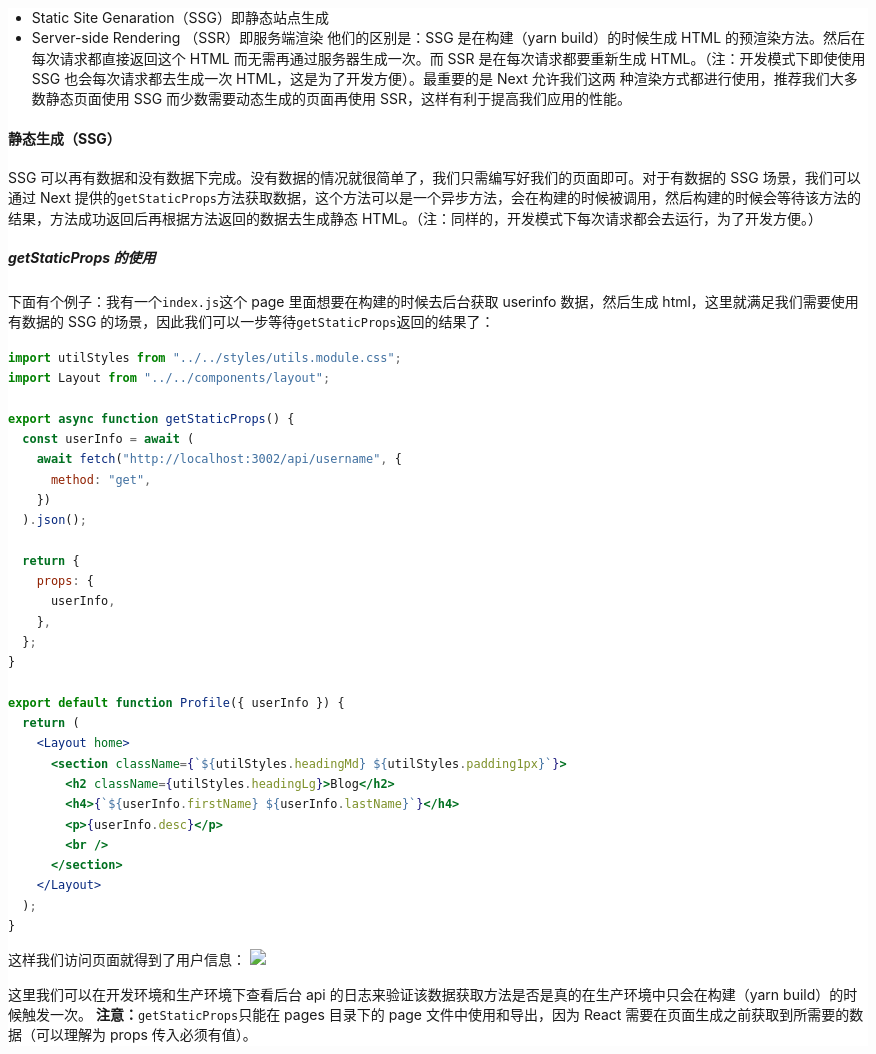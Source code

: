 - Static Site Genaration（SSG）即静态站点生成
- Server-side Rendering （SSR）即服务端渲染
  他们的区别是：SSG 是在构建（yarn build）的时候生成 HTML 的预渲染方法。然后在每次请求都直接返回这个 HTML 而无需再通过服务器生成一次。而 SSR 是在每次请求都要重新生成 HTML。（注：开发模式下即使使用 SSG 也会每次请求都去生成一次 HTML，这是为了开发方便）。最重要的是 Next 允许我们这两
  种渲染方式都进行使用，推荐我们大多数静态页面使用 SSG 而少数需要动态生成的页面再使用 SSR，这样有利于提高我们应用的性能。

#### 静态生成（SSG）

SSG 可以再有数据和没有数据下完成。没有数据的情况就很简单了，我们只需编写好我们的页面即可。对于有数据的 SSG 场景，我们可以通过 Next 提供的`getStaticProps`方法获取数据，这个方法可以是一个异步方法，会在构建的时候被调用，然后构建的时候会等待该方法的结果，方法成功返回后再根据方法返回的数据去生成静态 HTML。（注：同样的，开发模式下每次请求都会去运行，为了开发方便。）

##### getStaticProps 的使用

下面有个例子：我有一个`index.js`这个 page 里面想要在构建的时候去后台获取 userinfo 数据，然后生成 html，这里就满足我们需要使用有数据的 SSG 的场景，因此我们可以一步等待`getStaticProps`返回的结果了：

```jsx
import utilStyles from "../../styles/utils.module.css";
import Layout from "../../components/layout";

export async function getStaticProps() {
  const userInfo = await (
    await fetch("http://localhost:3002/api/username", {
      method: "get",
    })
  ).json();

  return {
    props: {
      userInfo,
    },
  };
}

export default function Profile({ userInfo }) {
  return (
    <Layout home>
      <section className={`${utilStyles.headingMd} ${utilStyles.padding1px}`}>
        <h2 className={utilStyles.headingLg}>Blog</h2>
        <h4>{`${userInfo.firstName} ${userInfo.lastName}`}</h4>
        <p>{userInfo.desc}</p>
        <br />
      </section>
    </Layout>
  );
}
```

这样我们访问页面就得到了用户信息：
![](F:\学习文档\笔记\react\imgs\next-1.png)

这里我们可以在开发环境和生产环境下查看后台 api 的日志来验证该数据获取方法是否是真的在生产环境中只会在构建（yarn build）的时候触发一次。
**注意：**`getStaticProps`只能在 pages 目录下的 page 文件中使用和导出，因为 React 需要在页面生成之前获取到所需要的数据（可以理解为 props 传入必须有值）。
